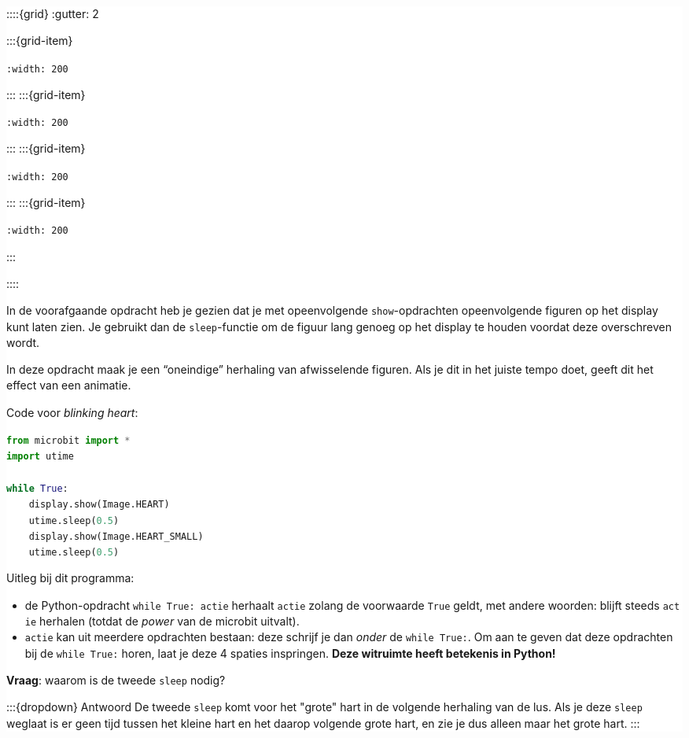 ::::{grid}
:gutter: 2

:::{grid-item}
```{figure} figs/image-heart.png
:width: 200
```
:::
:::{grid-item}
```{figure} figs/image-heart-small.png
:width: 200
```
:::
:::{grid-item}
```{figure} figs/image-heart.png
:width: 200
```
:::
:::{grid-item}
```{figure} figs/image-heart-small.png
:width: 200
```
:::

::::

In de voorafgaande opdracht heb je gezien dat je met opeenvolgende `show`-opdrachten opeenvolgende figuren op het display kunt laten zien. Je gebruikt dan de `sleep`-functie om de figuur lang genoeg op het display te houden voordat deze overschreven wordt.

In deze opdracht maak je een “oneindige” herhaling van afwisselende figuren. Als je dit in het juiste tempo doet, geeft dit het effect van een animatie.

Code voor *blinking heart*:

```python
from microbit import *
import utime

while True:
    display.show(Image.HEART)
    utime.sleep(0.5)
    display.show(Image.HEART_SMALL)
    utime.sleep(0.5)
```

Uitleg bij dit programma:

- de Python-opdracht `while True: actie` herhaalt `actie` zolang de voorwaarde `True` geldt, met andere woorden: blijft steeds `actie` herhalen (totdat de *power* van de microbit uitvalt).
- `actie` kan uit meerdere opdrachten bestaan: deze schrijf je dan *onder* de `while True:`. Om aan te geven dat deze opdrachten bij de `while True:` horen, laat je deze 4 spaties inspringen. **Deze witruimte heeft betekenis in Python!**

**Vraag**: waarom is de tweede `sleep` nodig? 

:::{dropdown} Antwoord
De tweede `sleep` komt voor het "grote" hart in de volgende herhaling van de lus. Als je deze `sleep` weglaat is er geen tijd tussen het kleine hart en het daarop volgende grote hart, en zie je dus alleen maar het grote hart.
:::
